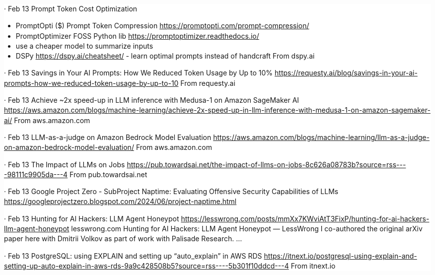 
·
Feb 13
Prompt Token Cost Optimization
- PromptOpti ($) Prompt Token Compression https://promptopti.com/prompt-compression/
- PromptOptimizer FOSS Python lib https://promptoptimizer.readthedocs.io/
- use a cheaper model to summarize inputs
- DSPy https://dspy.ai/cheatsheet/ - learn optimal prompts instead of handcraft
From dspy.ai


·
Feb 13
Savings in Your AI Prompts: How We Reduced Token Usage by Up to 10% https://requesty.ai/blog/savings-in-your-ai-prompts-how-we-reduced-token-usage-by-up-to-10
From requesty.ai


·
Feb 13
Achieve ~2x speed-up in LLM inference with Medusa-1 on Amazon SageMaker AI https://aws.amazon.com/blogs/machine-learning/achieve-2x-speed-up-in-llm-inference-with-medusa-1-on-amazon-sagemaker-ai/
From aws.amazon.com


·
Feb 13
LLM-as-a-judge on Amazon Bedrock Model Evaluation https://aws.amazon.com/blogs/machine-learning/llm-as-a-judge-on-amazon-bedrock-model-evaluation/
From aws.amazon.com


·
Feb 13
The Impact of LLMs on Jobs https://pub.towardsai.net/the-impact-of-llms-on-jobs-8c626a08783b?source=rss----98111c9905da---4
From pub.towardsai.net


·
Feb 13
Google Project Zero - SubProject Naptime: Evaluating Offensive Security Capabilities of LLMs https://googleprojectzero.blogspot.com/2024/06/project-naptime.html


·
Feb 13
Hunting for AI Hackers: LLM Agent Honeypot https://lesswrong.com/posts/mmXx7KWviAtT3FixP/hunting-for-ai-hackers-llm-agent-honeypot
lesswrong.com
Hunting for AI Hackers: LLM Agent Honeypot — LessWrong
I co-authored the original arXiv paper here with Dmitrii Volkov as part of work with Palisade Research. …


·
Feb 13
PostgreSQL: using EXPLAIN and setting up “auto_explain” in AWS RDS https://itnext.io/postgresql-using-explain-and-setting-up-auto-explain-in-aws-rds-9a9c428508b5?source=rss----5b301f10ddcd---4
From itnext.io
